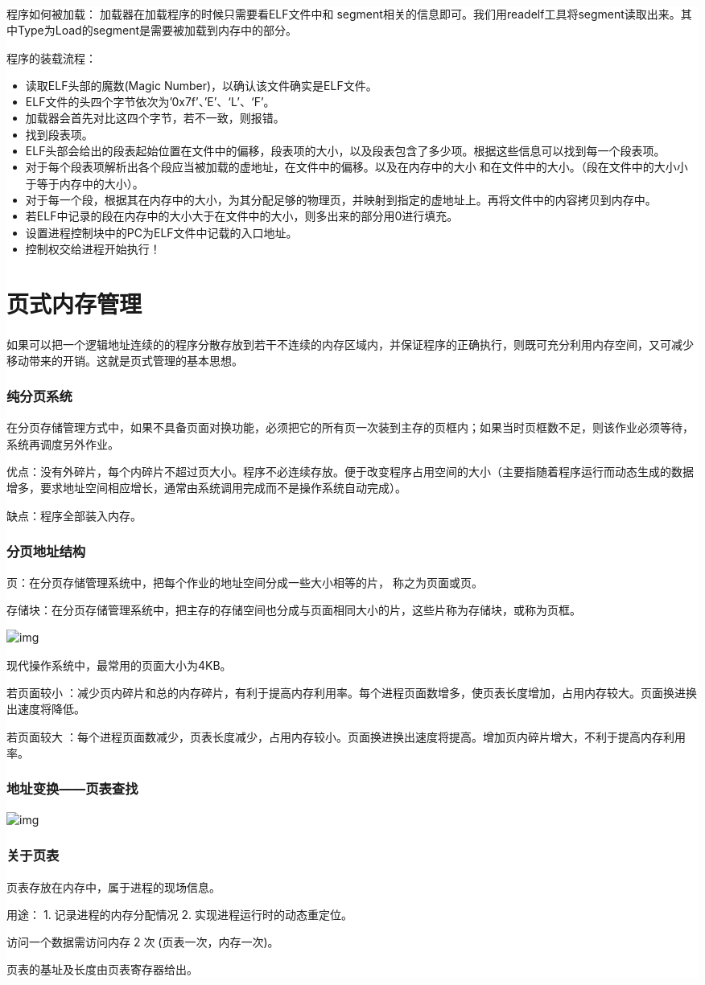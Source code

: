 程序如何被加载： 加载器在加载程序的时候只需要看ELF文件中和 segment相关的信息即可。我们用readelf工具将segment读取出来。其中Type为Load的segment是需要被加载到内存中的部分。

程序的装载流程：

- 读取ELF头部的魔数(Magic Number)，以确认该文件确实是ELF文件。
- ELF文件的头四个字节依次为’0x7f’、’E’、‘L’、‘F’。
- 加载器会首先对比这四个字节，若不一致，则报错。
- 找到段表项。
- ELF头部会给出的段表起始位置在文件中的偏移，段表项的大小，以及段表包含了多少项。根据这些信息可以找到每一个段表项。
- 对于每个段表项解析出各个段应当被加载的虚地址，在文件中的偏移。以及在内存中的大小 和在文件中的大小。（段在文件中的大小小于等于内存中的大小）。
- 对于每一个段，根据其在内存中的大小，为其分配足够的物理页，并映射到指定的虚地址上。再将文件中的内容拷贝到内存中。
- 若ELF中记录的段在内存中的大小大于在文件中的大小，则多出来的部分用0进行填充。
- 设置进程控制块中的PC为ELF文件中记载的入口地址。
- 控制权交给进程开始执行！

# 页式内存管理

如果可以把一个逻辑地址连续的的程序分散存放到若干不连续的内存区域内，并保证程序的正确执行，则既可充分利用内存空间，又可减少移动带来的开销。这就是页式管理的基本思想。

### 纯分页系统

在分页存储管理方式中，如果不具备页面对换功能，必须把它的所有页一次装到主存的页框内；如果当时页框数不足，则该作业必须等待，系统再调度另外作业。

优点：没有外碎片，每个内碎片不超过页大小。程序不必连续存放。便于改变程序占用空间的大小（主要指随着程序运行而动态生成的数据增多，要求地址空间相应增长，通常由系统调用完成而不是操作系统自动完成）。

缺点：程序全部装入内存。

### 分页地址结构

页：在分页存储管理系统中，把每个作业的地址空间分成一些大小相等的片， 称之为页面或页。

存储块：在分页存储管理系统中，把主存的存储空间也分成与页面相同大小的片，这些片称为存储块，或称为页框。

![img](https://img-blog.csdnimg.cn/0ba26c72251841b2824278f133565df8.png?x-oss-process=image/watermark,type_d3F5LXplbmhlaQ,shadow_50,text_Q1NETiBAemhvdXNpeXVhbjA1MTU=,size_11,color_FFFFFF,t_70,g_se,x_16)![点击并拖拽以移动](data:image/gif;base64,R0lGODlhAQABAPABAP///wAAACH5BAEKAAAALAAAAAABAAEAAAICRAEAOw==)

现代操作系统中，最常用的页面大小为4KB。

若页面较小 ：减少页内碎片和总的内存碎片，有利于提高内存利用率。每个进程页面数增多，使页表长度增加，占用内存较大。页面换进换出速度将降低。

若页面较大 ：每个进程页面数减少，页表长度减少，占用内存较小。页面换进换出速度将提高。增加页内碎片增大，不利于提高内存利用率。

### 地址变换——页表查找

![img](https://img-blog.csdnimg.cn/e7b662f02248454d87c29d95a2bcc079.png?x-oss-process=image/watermark,type_d3F5LXplbmhlaQ,shadow_50,text_Q1NETiBAemhvdXNpeXVhbjA1MTU=,size_20,color_FFFFFF,t_70,g_se,x_16)![点击并拖拽以移动](data:image/gif;base64,R0lGODlhAQABAPABAP///wAAACH5BAEKAAAALAAAAAABAAEAAAICRAEAOw==)

### 关于页表

页表存放在内存中，属于进程的现场信息。

用途： 1. 记录进程的内存分配情况 2. 实现进程运行时的动态重定位。

访问一个数据需访问内存 2 次 (页表一次，内存一次)。

页表的基址及长度由页表寄存器给出。
